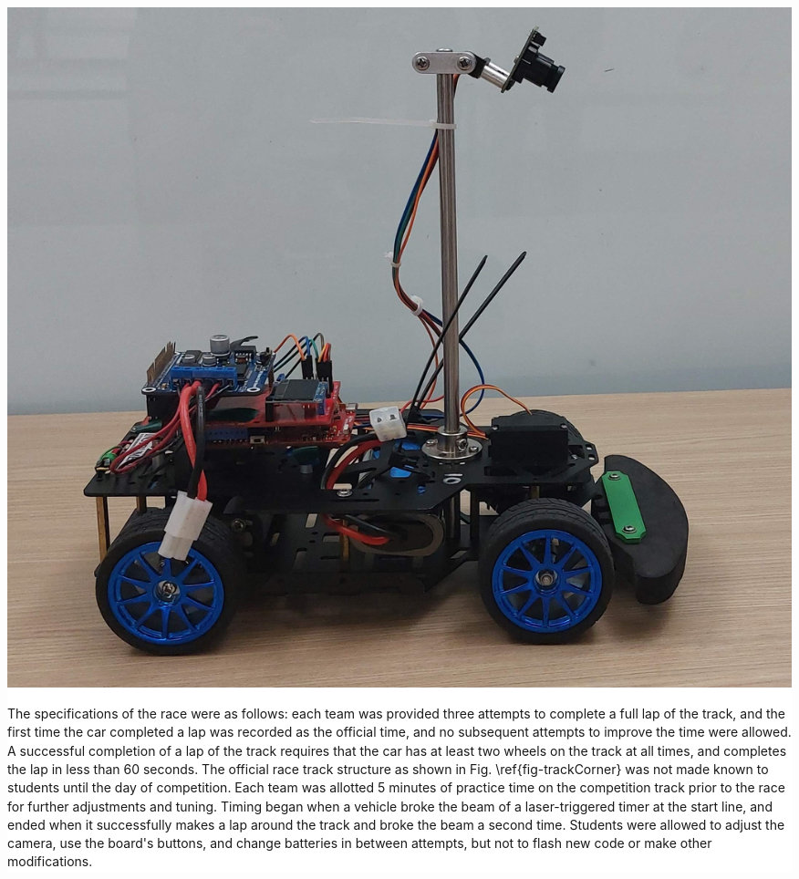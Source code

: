 ![The TI Cup Car](/docs/IEEE_Car_Race_Report_src/figs/CarRightSideProfile.jpg)



The specifications of the race were as follows: each team was provided three attempts to complete a full lap of the track, and the first time the car completed a lap was recorded as the official time, and no subsequent attempts to improve the time were allowed. A successful completion of a lap of the track requires that the car has at least two wheels on the track at all times, and completes the lap in less than 60 seconds. The official race track structure as shown in Fig. \ref{fig-trackCorner} was not made known to students until the day of competition. Each  team was allotted 5 minutes of practice time on the competition track prior to the race for further adjustments and tuning.  Timing began when a vehicle broke the beam of a laser-triggered timer at the start line, and ended when it successfully makes a lap around the track and broke the beam a second time. Students were allowed to adjust the camera, use the board's buttons, and change batteries in between attempts, but not to flash new code or make other modifications. 
